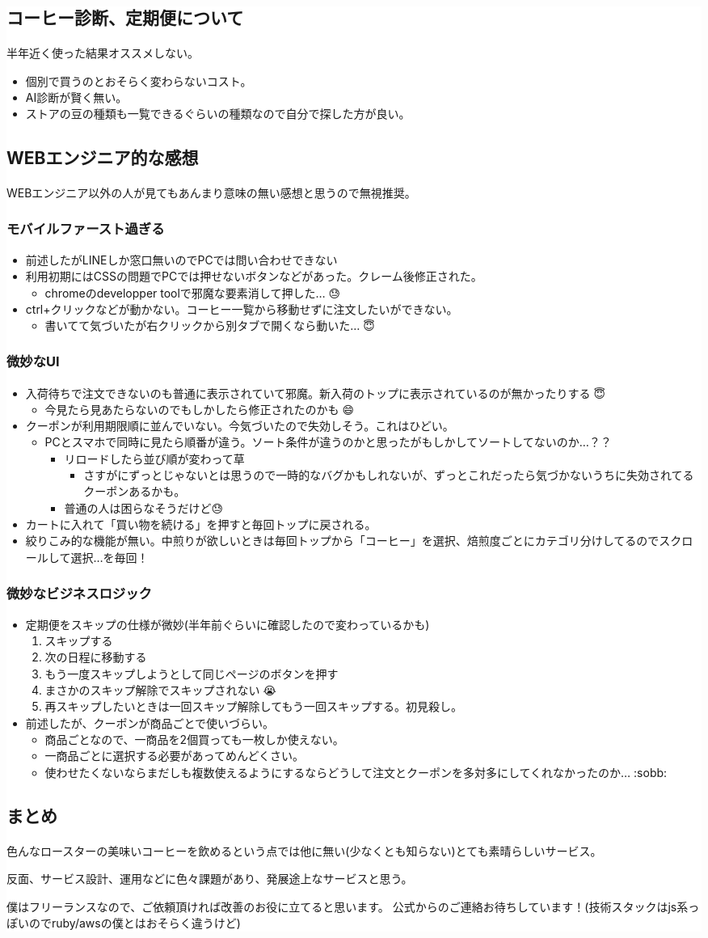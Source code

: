 
## コーヒー診断、定期便について
半年近く使った結果オススメしない。

- 個別で買うのとおそらく変わらないコスト。
- AI診断が賢く無い。
- ストアの豆の種類も一覧できるぐらいの種類なので自分で探した方が良い。

## WEBエンジニア的な感想

WEBエンジニア以外の人が見てもあんまり意味の無い感想と思うので無視推奨。

### モバイルファースト過ぎる

- 前述したがLINEしか窓口無いのでPCでは問い合わせできない
- 利用初期にはCSSの問題でPCでは押せないボタンなどがあった。クレーム後修正された。
  - chromeのdevelopper toolで邪魔な要素消して押した… :sweat:
- ctrl+クリックなどが動かない。コーヒー一覧から移動せずに注文したいができない。
  - 書いてて気づいたが右クリックから別タブで開くなら動いた…  :innocent:

### 微妙なUI
- 入荷待ちで注文できないのも普通に表示されていて邪魔。新入荷のトップに表示されているのが無かったりする :innocent:
  - 今見たら見あたらないのでもしかしたら修正されたのかも :smile:
- クーポンが利用期限順に並んでいない。今気づいたので失効しそう。これはひどい。
  - PCとスマホで同時に見たら順番が違う。ソート条件が違うのかと思ったがもしかしてソートしてないのか…？？
    - リロードしたら並び順が変わって草
      - さすがにずっとじゃないとは思うので一時的なバグかもしれないが、ずっとこれだったら気づかないうちに失効されてるクーポンあるかも。
    - 普通の人は困らなそうだけど:sweat:
- カートに入れて「買い物を続ける」を押すと毎回トップに戻される。
- 絞りこみ的な機能が無い。中煎りが欲しいときは毎回トップから「コーヒー」を選択、焙煎度ごとにカテゴリ分けしてるのでスクロールして選択…を毎回！

### 微妙なビジネスロジック
- 定期便をスキップの仕様が微妙(半年前ぐらいに確認したので変わっているかも)
  1. スキップする
  1. 次の日程に移動する
  1. もう一度スキップしようとして同じページのボタンを押す
  1. まさかのスキップ解除でスキップされない :sob:
  1. 再スキップしたいときは一回スキップ解除してもう一回スキップする。初見殺し。
- 前述したが、クーポンが商品ごとで使いづらい。
  - 商品ごとなので、一商品を2個買っても一枚しか使えない。
  - 一商品ごとに選択する必要があってめんどくさい。
  - 使わせたくないならまだしも複数使えるようにするならどうして注文とクーポンを多対多にしてくれなかったのか… :sobb:

## まとめ

色んなロースターの美味いコーヒーを飲めるという点では他に無い(少なくとも知らない)とても素晴らしいサービス。

反面、サービス設計、運用などに色々課題があり、発展途上なサービスと思う。

僕はフリーランスなので、ご依頼頂ければ改善のお役に立てると思います。 公式からのご連絡お待ちしています！(技術スタックはjs系っぽいのでruby/awsの僕とはおそらく違うけど)




